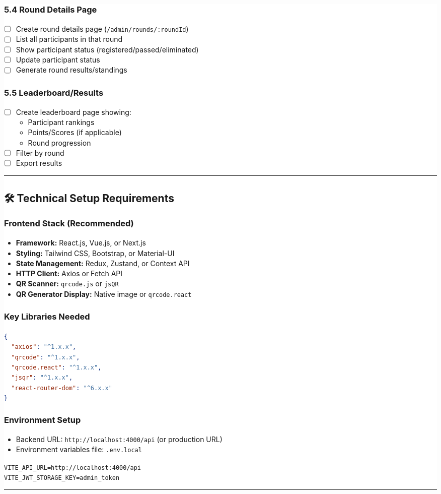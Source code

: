 ### 5.4 Round Details Page

- [ ] Create round details page (`/admin/rounds/:roundId`)
- [ ] List all participants in that round
- [ ] Show participant status (registered/passed/eliminated)
- [ ] Update participant status
- [ ] Generate round results/standings

### 5.5 Leaderboard/Results

- [ ] Create leaderboard page showing:
  - Participant rankings
  - Points/Scores (if applicable)
  - Round progression
- [ ] Filter by round
- [ ] Export results

---

## 🛠️ Technical Setup Requirements

### Frontend Stack (Recommended)

- **Framework:** React.js, Vue.js, or Next.js
- **Styling:** Tailwind CSS, Bootstrap, or Material-UI
- **State Management:** Redux, Zustand, or Context API
- **HTTP Client:** Axios or Fetch API
- **QR Scanner:** `qrcode.js` or `jsQR`
- **QR Generator Display:** Native image or `qrcode.react`

### Key Libraries Needed

```json
{
  "axios": "^1.x.x",
  "qrcode": "^1.x.x",
  "qrcode.react": "^1.x.x",
  "jsqr": "^1.x.x",
  "react-router-dom": "^6.x.x"
}
```

### Environment Setup

- Backend URL: `http://localhost:4000/api` (or production URL)
- Environment variables file: `.env.local`

```
VITE_API_URL=http://localhost:4000/api
VITE_JWT_STORAGE_KEY=admin_token
```

---
